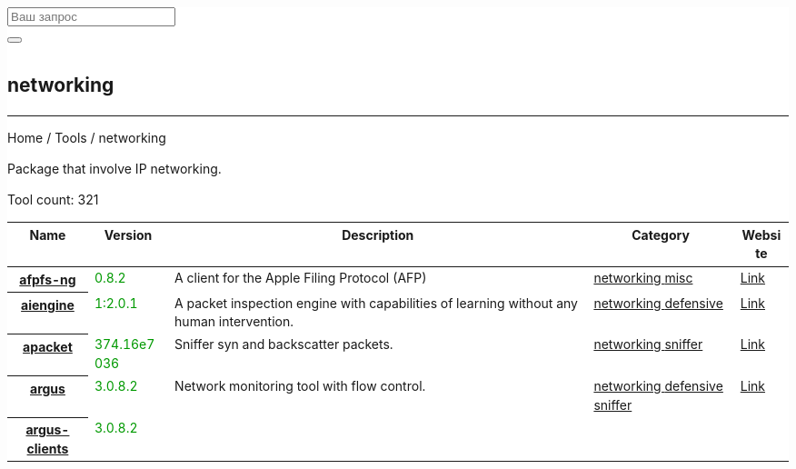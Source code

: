 <div class="col-lg-12">
  <form role="search" class="visible-xs">
    <div class="form-group">
      <div class="input-group">
        <input type="search" class="form-control input-lg" placeholder="Ваш запрос">
        <div class="input-group-btn">
          <button class="btn btn-default btn-lg" type="submit"><i class="glyphicon glyphicon-search"></i></button>
        </div>
      </div>
    </div>
  </form>
  <h2>networking</h2>
  <hr>
  <div class="panel panel-default">
    <div class="panel-heading">Home / Tools / networking</div>
    <div class="panel-body">
      <p>Package that involve IP networking.</p>
      <p>Tool count: 321</p>
    </div>
    <table class="table">
      <thead>
        <tr>
          <th>Name</th>
          <th>Version</th>
          <th>Description</th>
          <th>Category</th>
          <th>Website</th>
        </tr>
      </thead>
      <tbody>
        <tr>
          <th scope="row"><a href="?tool=19">afpfs-ng</a><a></a></th>
          <td><span style="color:#090">0.8.2</span></td>
          <td>A client for the Apple Filing Protocol (AFP)</td>
          <td> <a href="?category=networking">networking </a><a href="?category=misc">misc </a> </td>
          <td> <a href="http://alexthepuffin.googlepages.com/" target="_blank"> Link </a> </td>
        </tr>
        <tr>
          <th scope="row"><a href="?tool=22">aiengine</a><a></a></th>
          <td><span style="color:#090">1:2.0.1</span></td>
          <td>A packet inspection engine with capabilities of learning without any human intervention.</td>
          <td> <a href="?category=networking">networking </a><a href="?category=defensive">defensive </a> </td>
          <td> <a href="https://bitbucket.org/camp0/aiengine/" target="_blank"> Link </a> </td>
        </tr>
        <tr>
          <th scope="row"><a href="?tool=1810">apacket</a><a></a></th>
          <td><span style="color:#090">374.16e7036</span></td>
          <td>Sniffer syn and backscatter packets.</td>
          <td> <a href="?category=networking">networking </a><a href="?category=sniffer">sniffer </a> </td>
          <td> <a href="https://github.com/Acey9/apacket" target="_blank"> Link </a> </td>
        </tr>
        <tr>
          <th scope="row"><a href="?tool=61">argus</a><a></a></th>
          <td><span style="color:#090">3.0.8.2</span></td>
          <td>Network monitoring tool with flow control.</td>
          <td> <a href="?category=networking">networking </a><a href="?category=defensive">defensive </a><a href="?category=sniffer">sniffer </a> </td>
          <td> <a href="http://qosient.com/argus/" target="_blank"> Link </a> </td>
        </tr>
        <tr>
          <th scope="row"><a href="?tool=62">argus-clients</a><a></a></th>
          <td><span style="color:#090">3.0.8.2</span></td>
